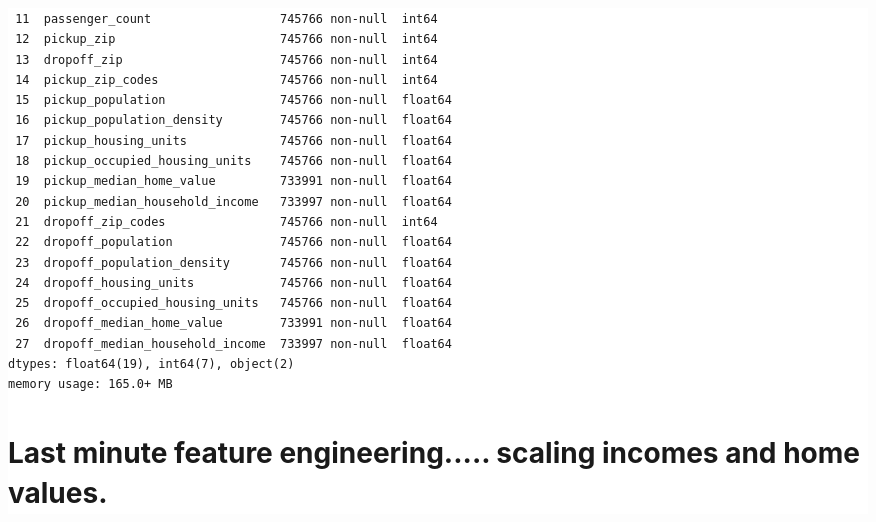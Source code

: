     11  passenger_count                  745766 non-null  int64  
     12  pickup_zip                       745766 non-null  int64  
     13  dropoff_zip                      745766 non-null  int64  
     14  pickup_zip_codes                 745766 non-null  int64  
     15  pickup_population                745766 non-null  float64
     16  pickup_population_density        745766 non-null  float64
     17  pickup_housing_units             745766 non-null  float64
     18  pickup_occupied_housing_units    745766 non-null  float64
     19  pickup_median_home_value         733991 non-null  float64
     20  pickup_median_household_income   733997 non-null  float64
     21  dropoff_zip_codes                745766 non-null  int64  
     22  dropoff_population               745766 non-null  float64
     23  dropoff_population_density       745766 non-null  float64
     24  dropoff_housing_units            745766 non-null  float64
     25  dropoff_occupied_housing_units   745766 non-null  float64
     26  dropoff_median_home_value        733991 non-null  float64
     27  dropoff_median_household_income  733997 non-null  float64
    dtypes: float64(19), int64(7), object(2)
    memory usage: 165.0+ MB


# Last minute feature engineering..... scaling incomes and home values.


